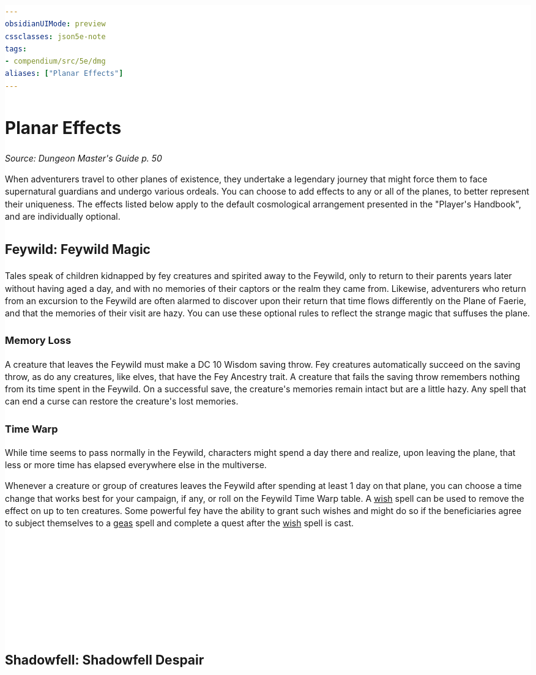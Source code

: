```yaml
---
obsidianUIMode: preview
cssclasses: json5e-note
tags:
- compendium/src/5e/dmg
aliases: ["Planar Effects"]
---
```

# Planar Effects
*Source: Dungeon Master's Guide p. 50* 

When adventurers travel to other planes of existence, they undertake a legendary journey that might force them to face supernatural guardians and undergo various ordeals. You can choose to add effects to any or all of the planes, to better represent their uniqueness. The effects listed below apply to the default cosmological arrangement presented in the "Player's Handbook", and are individually optional.

## Feywild: Feywild Magic

Tales speak of children kidnapped by fey creatures and spirited away to the Feywild, only to return to their parents years later without having aged a day, and with no memories of their captors or the realm they came from. Likewise, adventurers who return from an excursion to the Feywild are often alarmed to discover upon their return that time flows differently on the Plane of Faerie, and that the memories of their visit are hazy. You can use these optional rules to reflect the strange magic that suffuses the plane.

### Memory Loss

A creature that leaves the Feywild must make a DC 10 Wisdom saving throw. Fey creatures automatically succeed on the saving throw, as do any creatures, like elves, that have the Fey Ancestry trait. A creature that fails the saving throw remembers nothing from its time spent in the Feywild. On a successful save, the creature's memories remain intact but are a little hazy. Any spell that can end a curse can restore the creature's lost memories.

### Time Warp

While time seems to pass normally in the Feywild, characters might spend a day there and realize, upon leaving the plane, that less or more time has elapsed everywhere else in the multiverse.

Whenever a creature or group of creatures leaves the Feywild after spending at least 1 day on that plane, you can choose a time change that works best for your campaign, if any, or roll on the Feywild Time Warp table. A [wish](compendium/spells/wish.md) spell can be used to remove the effect on up to ten creatures. Some powerful fey have the ability to grant such wishes and might do so if the beneficiaries agree to subject themselves to a [geas](compendium/spells/geas.md) spell and complete a quest after the [wish](compendium/spells/wish.md) spell is cast.

![Feywild Time Warp](compendium/tables/feywild-time-warp.md)

## Shadowfell: Shadowfell Despair
